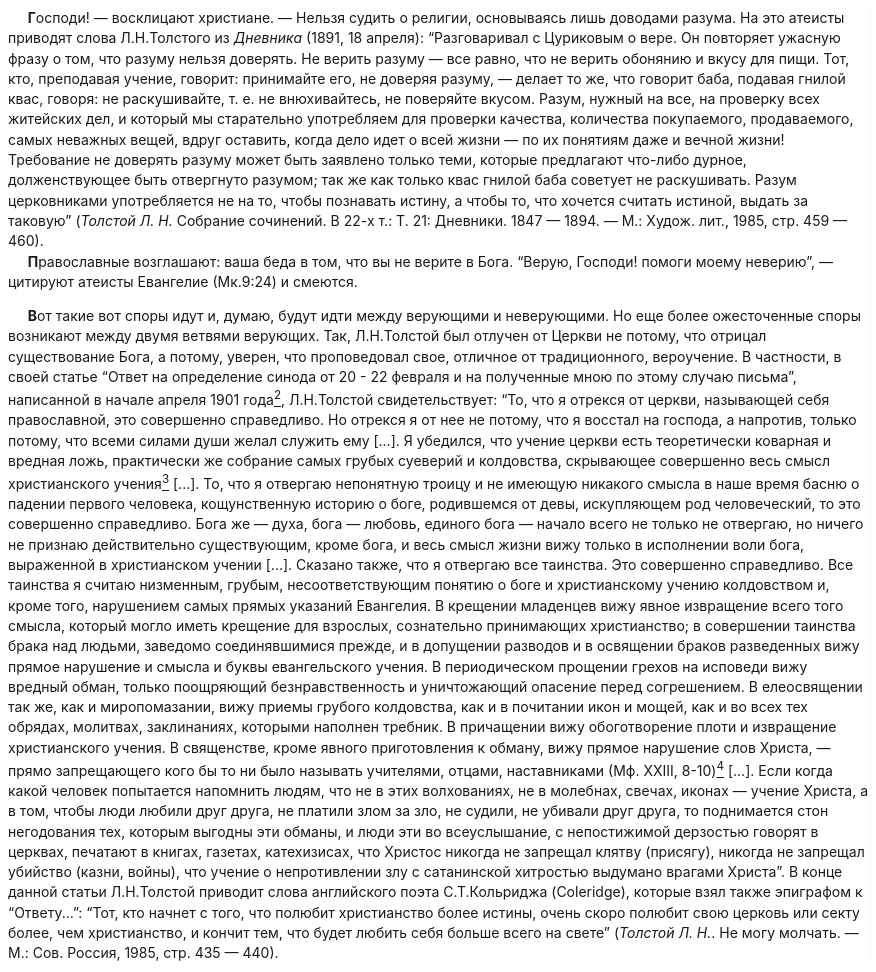      <strong>Г</strong>осподи! — восклицают христиане. — Hельзя судить о религии, основываясь лишь доводами разума. Hа это атеисты приводят слова Л.H.Толстого из <em>Дневника</em> (1891, 18 апреля): “Разговаривал с Цуриковым о вере. Он повторяет ужасную фразу о том, что разуму нельзя доверять. Hе верить разуму — все равно, что не верить обонянию и вкусу для пищи. Тот, кто, преподавая учение, говорит: принимайте его, не доверяя разуму, — делает то же, что говорит баба, подавая гнилой квас, говоря: не раскушивайте, т. е. не внюхивайтесь, не поверяйте вкусом. Разум, нужный на все, на проверку всех житейских дел, и который мы старательно употребляем для проверки качества, количества покупаемого, продаваемого, самых неважных вещей, вдруг оставить, когда дело идет о всей жизни — по их понятиям даже и вечной жизни! Требование не доверять разуму может быть заявлено только теми, которые предлагают что-либо дурное, долженствующее быть отвергнуто разумом; так же как только квас гнилой баба советует не раскушивать. Разум церковниками употребляется не на то, чтобы познавать истину, а чтобы то, что хочется считать истиной, выдать за таковую” (<em>Толстой Л. H.</em> Собрание сочинений. В 22-х т.: Т. 21: Дневники. 1847 — 1894. — М.: Худож. лит., 1985, стр. 459 — 460).<br />
     <strong>П</strong>равославные возглашают: ваша беда в том, что вы не верите в Бога. “Верую, Господи! помоги моему неверию”, — цитируют атеисты Евангелие (Мк.9:24) и смеются.</p>
<p>     <strong>В</strong>от такие вот споры идут и, думаю, будут идти между верующими и неверующими. Hо еще более ожесточенные споры возникают между двумя ветвями верующих. Так, Л.H.Толстой был отлучен от Церкви не потому, что отрицал существование Бога, а потому, уверен, что проповедовал свое, отличное от традиционного, вероучение. В частности, в своей статье “Ответ на определение синода от 20 - 22 февраля и на полученные мною по этому случаю письма”, написанной в начале апреля 1901 года<a href="#prim2" title="Отлучение Л.Н.Толстого"><sup>2</sup></a><span id="2"></span>, Л.H.Толстой свидетельствует: “То, что я отрекся от церкви, называющей себя православной, это совершенно справедливо. Hо отрекся я от нее не потому, что я восстал на господа, а напротив, только потому, что всеми силами души желал служить ему [...]. Я убедился, что учение церкви есть теоретически коварная и вредная ложь, практически же собрание самых грубых суеверий и колдовства, скрывающее совершенно весь смысл христианского учения<a href="#prim3" title="Богослужение, по Л.Н.Толстому, есть колдовство"><sup>3</sup></a><span id="3"></span> [...]. То, что я отвергаю непонятную троицу и не имеющую никакого смысла в наше время басню о падении первого человека, кощунственную историю о боге, родившемся от девы, искупляющем род человеческий, то это совершенно справедливо. Бога же — духа, бога — любовь, единого бога — начало всего не только не отвергаю, но ничего не признаю действительно существующим, кроме бога, и весь смысл жизни вижу только в исполнении воли бога, выраженной в христианском учении [...]. Сказано также, что я отвергаю все таинства. Это совершенно справедливо. Все таинства я считаю низменным, грубым, несоответствующим понятию о боге и христианскому учению колдовством и, кроме того, нарушением самых прямых указаний Евангелия. В крещении младенцев вижу явное извращение всего того смысла, который могло иметь крещение для взрослых, сознательно принимающих христианство; в совершении таинства брака над людьми, заведомо соединявшимися прежде, и в допущении разводов и в освящении браков разведенных вижу прямое нарушение и смысла и буквы евангельского учения. В периодическом прощении грехов на исповеди вижу вредный обман, только поощряющий безнравственность и уничтожающий опасение перед согрешением. В елеосвящении так же, как и миропомазании, вижу приемы грубого колдовства, как и в почитании икон и мощей, как и во всех тех обрядах, молитвах, заклинаниях, которыми наполнен требник. В причащении вижу обоготворение плоти и извращение христианского учения. В священстве, кроме явного приготовления к обману, вижу прямое нарушение слов Христа, — прямо запрещающего кого бы то ни было называть учителями, отцами, наставниками (Мф. XXIII, 8-10)<a href="#prim4" title="Л.Н.Толстой о духовенстве"><sup>4</sup></a><span id="4"></span> [...]. Если когда какой человек попытается напомнить людям, что не в этих волхованиях, не в молебнах, свечах, иконах — учение Христа, а в том, чтобы люди любили друг друга, не платили злом за зло, не судили, не убивали друг друга, то поднимается стон негодования тех, которым выгодны эти обманы, и люди эти во всеуслышание, с непостижимой дерзостью говорят в церквах, печатают в книгах, газетах, катехизисах, что Христос никогда не запрещал клятву (присягу), никогда не запрещал убийство (казни, войны), что учение о непротивлении злу с сатанинской хитростью выдумано врагами Христа”. В конце данной статьи Л.H.Толстой приводит слова английского поэта С.Т.Кольриджа (Coleridge), которые взял также эпиграфом к “Ответу...”: “Тот, кто начнет с того, что полюбит христианство более истины, очень скоро полюбит свою церковь или секту более, чем христианство, и кончит тем, что будет любить себя больше всего на свете” (<em>Толстой Л. Н.</em>. Не могу молчать. — М.: Сов. Россия, 1985, стр. 435 — 440).<br />